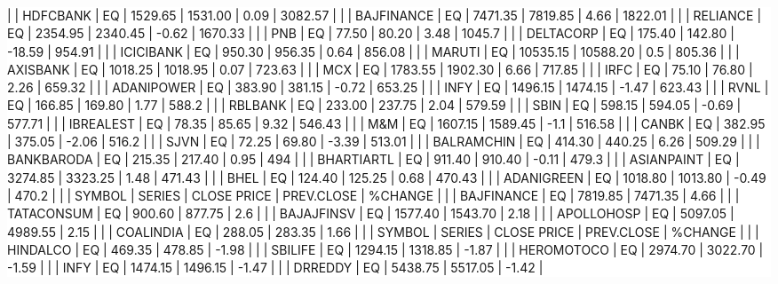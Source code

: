 |  | HDFCBANK | EQ | 1529.65 | 1531.00 | 0.09 | 3082.57 |
|  | BAJFINANCE | EQ | 7471.35 | 7819.85 | 4.66 | 1822.01 |
|  | RELIANCE | EQ | 2354.95 | 2340.45 | -0.62 | 1670.33 |
|  | PNB | EQ | 77.50 | 80.20 | 3.48 | 1045.7 |
|  | DELTACORP | EQ | 175.40 | 142.80 | -18.59 | 954.91 |
|  | ICICIBANK | EQ | 950.30 | 956.35 | 0.64 | 856.08 |
|  | MARUTI | EQ | 10535.15 | 10588.20 | 0.5 | 805.36 |
|  | AXISBANK | EQ | 1018.25 | 1018.95 | 0.07 | 723.63 |
|  | MCX | EQ | 1783.55 | 1902.30 | 6.66 | 717.85 |
|  | IRFC | EQ | 75.10 | 76.80 | 2.26 | 659.32 |
|  | ADANIPOWER | EQ | 383.90 | 381.15 | -0.72 | 653.25 |
|  | INFY | EQ | 1496.15 | 1474.15 | -1.47 | 623.43 |
|  | RVNL | EQ | 166.85 | 169.80 | 1.77 | 588.2 |
|  | RBLBANK | EQ | 233.00 | 237.75 | 2.04 | 579.59 |
|  | SBIN | EQ | 598.15 | 594.05 | -0.69 | 577.71 |
|  | IBREALEST | EQ | 78.35 | 85.65 | 9.32 | 546.43 |
|  | M&M | EQ | 1607.15 | 1589.45 | -1.1 | 516.58 |
|  | CANBK | EQ | 382.95 | 375.05 | -2.06 | 516.2 |
|  | SJVN | EQ | 72.25 | 69.80 | -3.39 | 513.01 |
|  | BALRAMCHIN | EQ | 414.30 | 440.25 | 6.26 | 509.29 |
|  | BANKBARODA | EQ | 215.35 | 217.40 | 0.95 | 494 |
|  | BHARTIARTL | EQ | 911.40 | 910.40 | -0.11 | 479.3 |
|  | ASIANPAINT | EQ | 3274.85 | 3323.25 | 1.48 | 471.43 |
|  | BHEL | EQ | 124.40 | 125.25 | 0.68 | 470.43 |
|  | ADANIGREEN | EQ | 1018.80 | 1013.80 | -0.49 | 470.2 |
|  | SYMBOL | SERIES | CLOSE PRICE | PREV.CLOSE | %CHANGE |
|  | BAJFINANCE | EQ | 7819.85 | 7471.35 | 4.66 |
|  | TATACONSUM | EQ | 900.60 | 877.75 | 2.6 |
|  | BAJAJFINSV | EQ | 1577.40 | 1543.70 | 2.18 |
|  | APOLLOHOSP | EQ | 5097.05 | 4989.55 | 2.15 |
|  | COALINDIA | EQ | 288.05 | 283.35 | 1.66 |
|  | SYMBOL | SERIES | CLOSE PRICE | PREV.CLOSE | %CHANGE |
|  | HINDALCO | EQ | 469.35 | 478.85 | -1.98 |
|  | SBILIFE | EQ | 1294.15 | 1318.85 | -1.87 |
|  | HEROMOTOCO | EQ | 2974.70 | 3022.70 | -1.59 |
|  | INFY | EQ | 1474.15 | 1496.15 | -1.47 |
|  | DRREDDY | EQ | 5438.75 | 5517.05 | -1.42 |